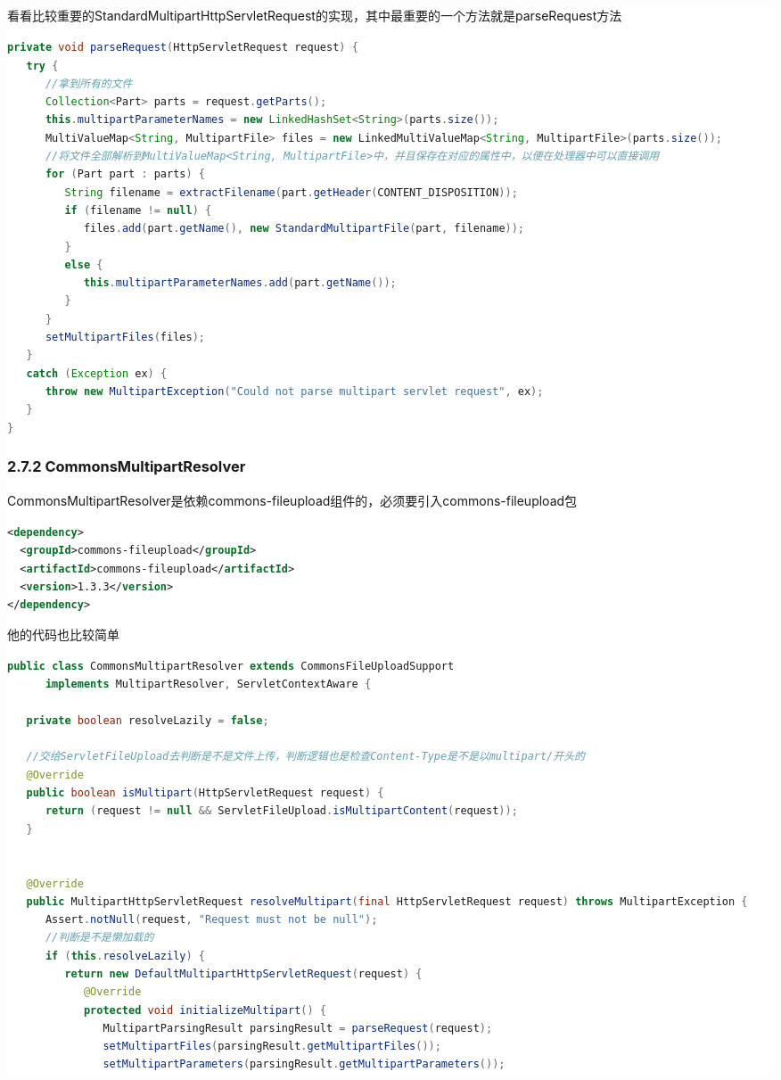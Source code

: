 看看比较重要的StandardMultipartHttpServletRequest的实现，其中最重要的一个方法就是parseRequest方法

```java
private void parseRequest(HttpServletRequest request) {
   try {
      //拿到所有的文件
      Collection<Part> parts = request.getParts();
      this.multipartParameterNames = new LinkedHashSet<String>(parts.size());
      MultiValueMap<String, MultipartFile> files = new LinkedMultiValueMap<String, MultipartFile>(parts.size());
      //将文件全部解析到MultiValueMap<String, MultipartFile>中，并且保存在对应的属性中，以便在处理器中可以直接调用
      for (Part part : parts) {
         String filename = extractFilename(part.getHeader(CONTENT_DISPOSITION));
         if (filename != null) {
            files.add(part.getName(), new StandardMultipartFile(part, filename));
         }
         else {
            this.multipartParameterNames.add(part.getName());
         }
      }
      setMultipartFiles(files);
   }
   catch (Exception ex) {
      throw new MultipartException("Could not parse multipart servlet request", ex);
   }
}
```

### 2.7.2 CommonsMultipartResolver

CommonsMultipartResolver是依赖commons-fileupload组件的，必须要引入commons-fileupload包

```xml
<dependency>
  <groupId>commons-fileupload</groupId>
  <artifactId>commons-fileupload</artifactId>
  <version>1.3.3</version>
</dependency>
```

他的代码也比较简单

```java
public class CommonsMultipartResolver extends CommonsFileUploadSupport
      implements MultipartResolver, ServletContextAware {

   private boolean resolveLazily = false;

   //交给ServletFileUpload去判断是不是文件上传，判断逻辑也是检查Content-Type是不是以multipart/开头的
   @Override
   public boolean isMultipart(HttpServletRequest request) {
      return (request != null && ServletFileUpload.isMultipartContent(request));
   }

  
   @Override
   public MultipartHttpServletRequest resolveMultipart(final HttpServletRequest request) throws MultipartException {
      Assert.notNull(request, "Request must not be null");
      //判断是不是懒加载的
      if (this.resolveLazily) {
         return new DefaultMultipartHttpServletRequest(request) {
            @Override
            protected void initializeMultipart() {
               MultipartParsingResult parsingResult = parseRequest(request);
               setMultipartFiles(parsingResult.getMultipartFiles());
               setMultipartParameters(parsingResult.getMultipartParameters());
```